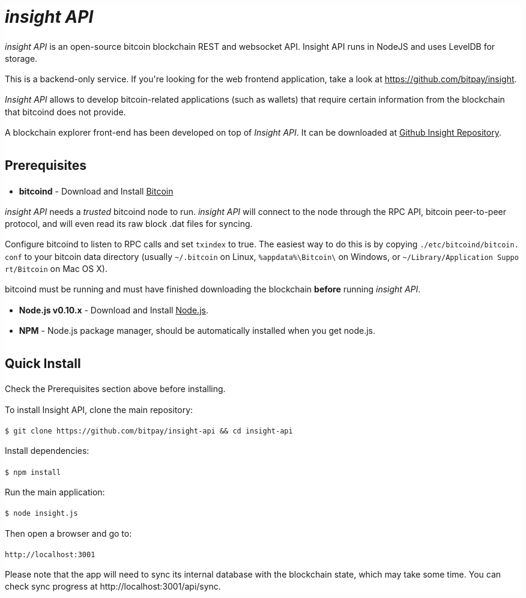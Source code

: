 # *insight API*

*insight API* is an open-source bitcoin blockchain REST
and websocket API. Insight API runs in NodeJS and uses LevelDB for storage. 

This is a backend-only service. If you're looking for the web frontend application,
take a look at https://github.com/bitpay/insight.

*Insight API* allows to develop bitcoin-related applications (such as wallets) that 
require certain information from the blockchain that bitcoind does not provide.

A blockchain explorer front-end has been developed on top of *Insight API*. It can
be downloaded at [Github Insight Repository](https://github.com/bitpay/insight).


## Prerequisites

* **bitcoind** - Download and Install [Bitcoin](http://bitcoin.org/en/download)

*insight API* needs a *trusted* bitcoind node to run. *insight API* will connect to the node
through the RPC API, bitcoin peer-to-peer protocol, and will even read its raw block .dat files for syncing.

Configure bitcoind to listen to RPC calls and set `txindex` to true.
The easiest way to do this is by copying `./etc/bitcoind/bitcoin.conf` to your
bitcoin data directory (usually `~/.bitcoin` on Linux, `%appdata%\Bitcoin\` on Windows,
or `~/Library/Application Support/Bitcoin` on Mac OS X).

bitcoind must be running and must have finished downloading the blockchain **before** running *insight API*.


* **Node.js v0.10.x** - Download and Install [Node.js](http://www.nodejs.org/download/).

* **NPM** - Node.js package manager, should be automatically installed when you get node.js.

## Quick Install
  Check the Prerequisites section above before installing.

  To install Insight API, clone the main repository:

    $ git clone https://github.com/bitpay/insight-api && cd insight-api

  Install dependencies:

    $ npm install

  Run the main application:

    $ node insight.js

  Then open a browser and go to:

    http://localhost:3001

  Please note that the app will need to sync its internal database
  with the blockchain state, which may take some time. You can check
  sync progress at http://localhost:3001/api/sync.
